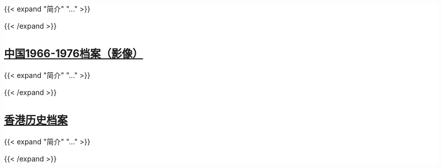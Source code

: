 {{< expand "简介" "..." >}}



{{< /expand >}}

## [中国1966-1976档案（影像）](http://images.anu.edu.au/china.html)

{{< expand "简介" "..." >}}



{{< /expand >}}

## [香港历史档案](http://www.grs.gov.hk/ws/index.html)

{{< expand "简介" "..." >}}



{{< /expand >}}